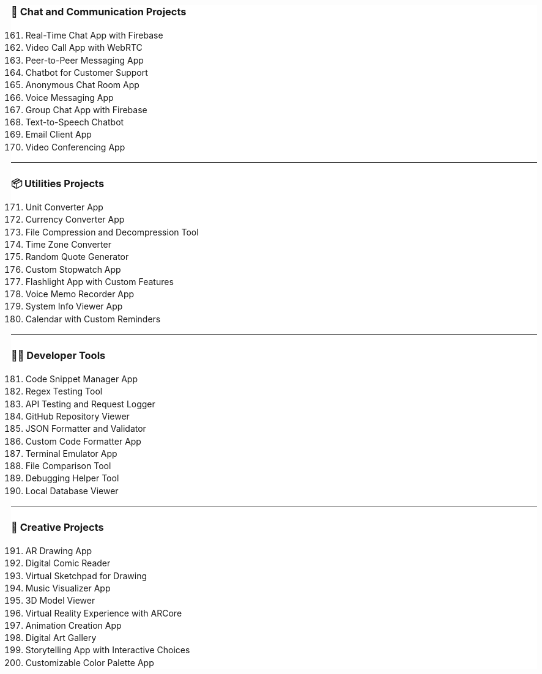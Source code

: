 
### 💬 **Chat and Communication Projects**

161. Real-Time Chat App with Firebase
162. Video Call App with WebRTC
163. Peer-to-Peer Messaging App
164. Chatbot for Customer Support
165. Anonymous Chat Room App
166. Voice Messaging App
167. Group Chat App with Firebase
168. Text-to-Speech Chatbot
169. Email Client App
170. Video Conferencing App

---

### 📦 **Utilities Projects**

171. Unit Converter App
172. Currency Converter App
173. File Compression and Decompression Tool
174. Time Zone Converter
175. Random Quote Generator
176. Custom Stopwatch App
177. Flashlight App with Custom Features
178. Voice Memo Recorder App
179. System Info Viewer App
180. Calendar with Custom Reminders

---

### 🧑‍💻 **Developer Tools**

181. Code Snippet Manager App
182. Regex Testing Tool
183. API Testing and Request Logger
184. GitHub Repository Viewer
185. JSON Formatter and Validator
186. Custom Code Formatter App
187. Terminal Emulator App
188. File Comparison Tool
189. Debugging Helper Tool
190. Local Database Viewer

---

### 🎨 **Creative Projects**

191. AR Drawing App
192. Digital Comic Reader
193. Virtual Sketchpad for Drawing
194. Music Visualizer App
195. 3D Model Viewer
196. Virtual Reality Experience with ARCore
197. Animation Creation App
198. Digital Art Gallery
199. Storytelling App with Interactive Choices
200. Customizable Color Palette App
